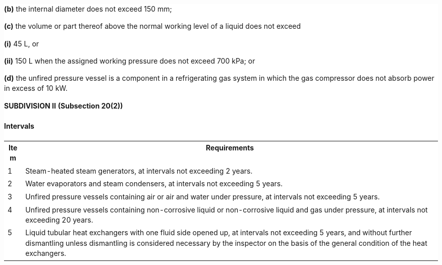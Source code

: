 
**(b)** the internal diameter does not exceed 150 mm;

**(c)** the volume or part thereof above the normal working level of a liquid does not exceed

**(i)** 45 L, or



**(ii)** 150 L when the assigned working pressure does not exceed 700 kPa; or



**(d)** the unfired pressure vessel is a component in a refrigerating gas system in which the gas compressor does not absorb power in excess of 10 kW.

</td>
</tr>
</table>


**SUBDIVISION II** 
**(Subsection 20(2))**
#### Intervals

<table>
<tr>
<th>Item</th>
<th>Requirements</th>
</tr>
<tr>
<td>1</td>
<td>Steam-heated steam generators, at intervals not exceeding 2 years.</td>
</tr>
<tr>
<td>2</td>
<td>Water evaporators and steam condensers, at intervals not exceeding 5 years.</td>
</tr>
<tr>
<td>3</td>
<td>Unfired pressure vessels containing air or air and water under pressure, at intervals not exceeding 5 years.</td>
</tr>
<tr>
<td>4</td>
<td>Unfired pressure vessels containing non-corrosive liquid or non-corrosive liquid and gas under pressure, at intervals not exceeding 20 years.</td>
</tr>
<tr>
<td>5</td>
<td>Liquid tubular heat exchangers with one fluid side opened up, at intervals not exceeding 5 years, and without further dismantling unless dismantling is considered necessary by the inspector on the basis of the general condition of the heat exchangers.</td>
</tr>
</table>


